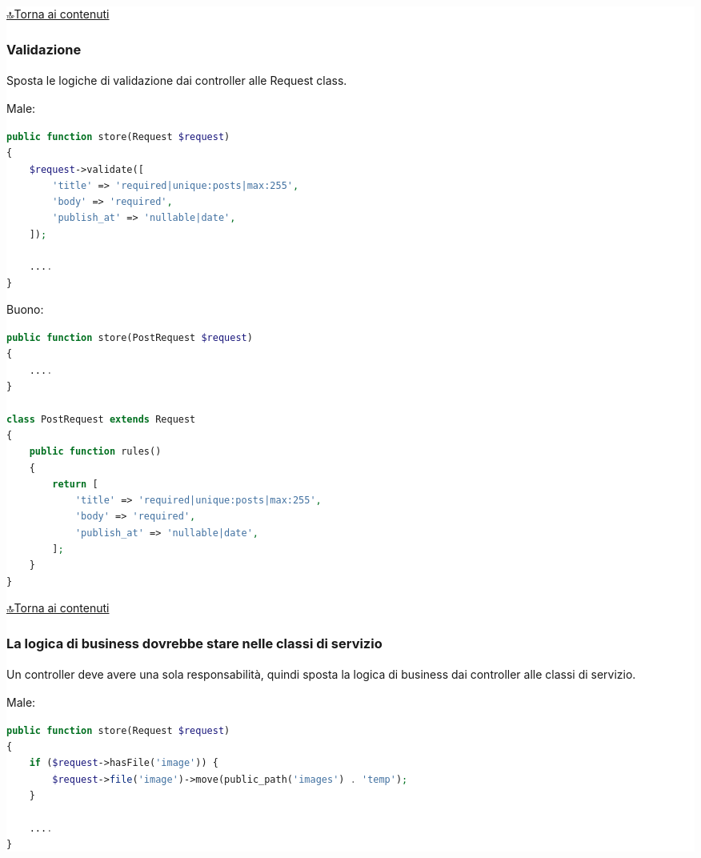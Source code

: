 [🔝Torna ai contenuti](#contenuto)

### **Validazione**

Sposta le logiche di validazione dai controller alle Request class.

Male:

```php
public function store(Request $request)
{
    $request->validate([
        'title' => 'required|unique:posts|max:255',
        'body' => 'required',
        'publish_at' => 'nullable|date',
    ]);

    ....
}
```

Buono:

```php
public function store(PostRequest $request)
{    
    ....
}

class PostRequest extends Request
{
    public function rules()
    {
        return [
            'title' => 'required|unique:posts|max:255',
            'body' => 'required',
            'publish_at' => 'nullable|date',
        ];
    }
}
```

[🔝Torna ai contenuti](#contenuto)

### La logica di business dovrebbe stare nelle classi di servizio

Un controller deve avere una sola responsabilità, quindi sposta la logica di business dai controller alle classi di servizio.

Male:

```php
public function store(Request $request)
{
    if ($request->hasFile('image')) {
        $request->file('image')->move(public_path('images') . 'temp');
    }
    
    ....
}
```

